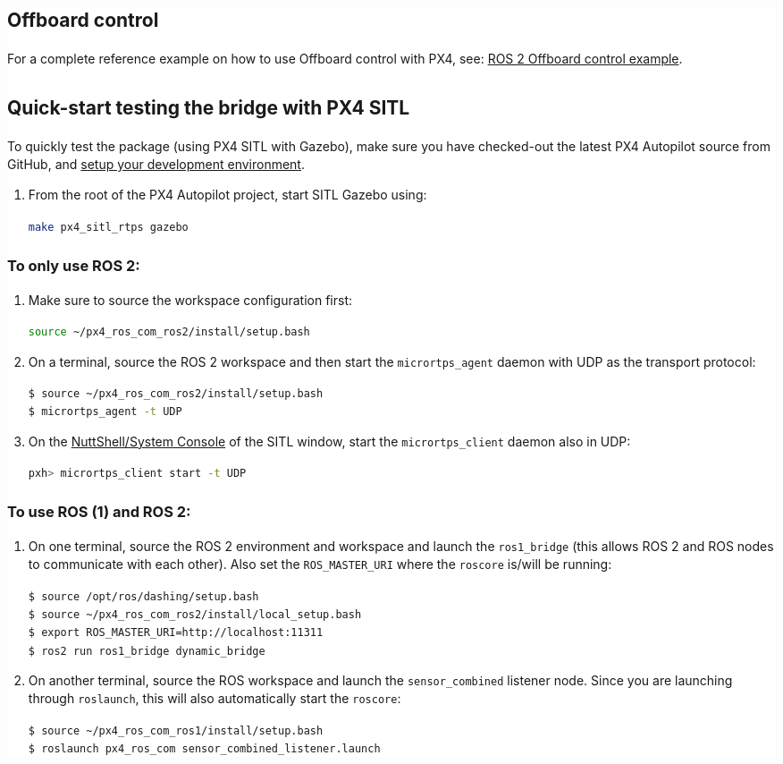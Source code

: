 ## Offboard control

For a complete reference example on how to use Offboard control with PX4, see: [ROS 2 Offboard control example](../ros/ros2_offboard_control.md).

## Quick-start testing the bridge with PX4 SITL

To quickly test the package (using PX4 SITL with Gazebo), make sure you have checked-out the latest PX4 Autopilot source from GitHub, and [setup your development environment](../dev_setup/dev_env.md).

1. From the root of the PX4 Autopilot project, start SITL Gazebo using:
   ```sh
   make px4_sitl_rtps gazebo
   ```

### To only use ROS 2:

1. Make sure to source the workspace configuration first:

   ```sh
   source ~/px4_ros_com_ros2/install/setup.bash
   ```

1. On a terminal, source the ROS 2 workspace and then start the `micrortps_agent` daemon with UDP as the transport protocol:
   ```sh
   $ source ~/px4_ros_com_ros2/install/setup.bash
   $ micrortps_agent -t UDP
   ```

1. On the [NuttShell/System Console](../debug/system_console.md) of the SITL window, start the `micrortps_client` daemon also in UDP:
   ```sh
   pxh> micrortps_client start -t UDP
   ```

### To use ROS (1) and ROS 2:

1. On one terminal, source the ROS 2 environment and workspace and launch the `ros1_bridge` (this allows ROS 2 and ROS nodes to communicate with each other).
   Also set the `ROS_MASTER_URI` where the `roscore` is/will be running:
   ```sh
   $ source /opt/ros/dashing/setup.bash
   $ source ~/px4_ros_com_ros2/install/local_setup.bash
   $ export ROS_MASTER_URI=http://localhost:11311
   $ ros2 run ros1_bridge dynamic_bridge
   ```

1. On another terminal, source the ROS workspace and launch the `sensor_combined` listener node.
   Since you are launching through `roslaunch`, this will also automatically start the `roscore`:
   ```sh
   $ source ~/px4_ros_com_ros1/install/setup.bash
   $ roslaunch px4_ros_com sensor_combined_listener.launch
   ```
